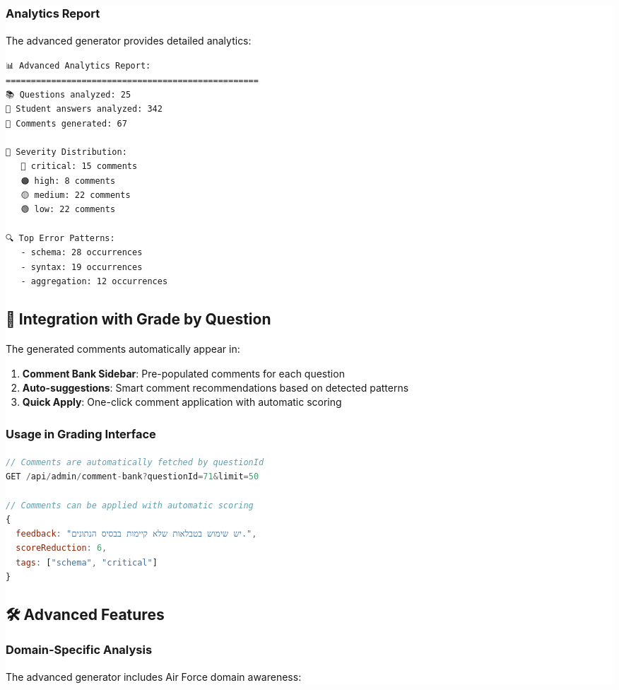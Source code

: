 ```javascript
```

### Analytics Report

The advanced generator provides detailed analytics:

```
📊 Advanced Analytics Report:
==================================================
📚 Questions analyzed: 25
📝 Student answers analyzed: 342
💬 Comments generated: 67

🎯 Severity Distribution:
   🔴 critical: 15 comments
   🟠 high: 8 comments
   🟡 medium: 22 comments
   🟢 low: 22 comments

🔍 Top Error Patterns:
   - schema: 28 occurrences
   - syntax: 19 occurrences
   - aggregation: 12 occurrences
```

## 🔌 Integration with Grade by Question

The generated comments automatically appear in:

1. **Comment Bank Sidebar**: Pre-populated comments for each question
2. **Auto-suggestions**: Smart comment recommendations based on detected patterns
3. **Quick Apply**: One-click comment application with automatic scoring

### Usage in Grading Interface

```javascript
// Comments are automatically fetched by questionId
GET /api/admin/comment-bank?questionId=71&limit=50

// Comments can be applied with automatic scoring
{
  feedback: "יש שימוש בטבלאות שלא קיימות בבסיס הנתונים.",
  scoreReduction: 6,
  tags: ["schema", "critical"]
}
```

## 🛠️ Advanced Features

### Domain-Specific Analysis

The advanced generator includes Air Force domain awareness:
